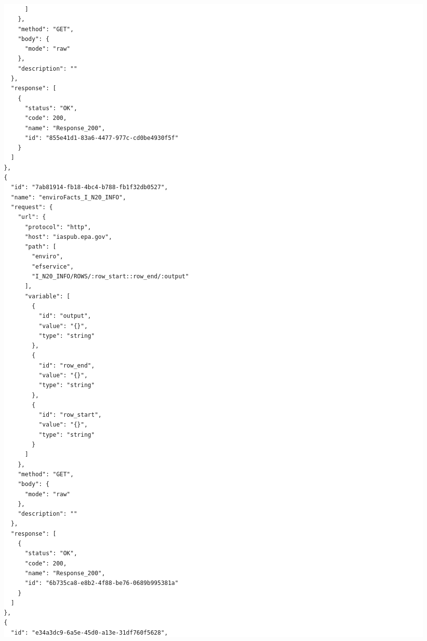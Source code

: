           ]
        },
        "method": "GET",
        "body": {
          "mode": "raw"
        },
        "description": ""
      },
      "response": [
        {
          "status": "OK",
          "code": 200,
          "name": "Response_200",
          "id": "855e41d1-83a6-4477-977c-cd0be4930f5f"
        }
      ]
    },
    {
      "id": "7ab81914-fb18-4bc4-b788-fb1f32db0527",
      "name": "enviroFacts_I_N20_INFO",
      "request": {
        "url": {
          "protocol": "http",
          "host": "iaspub.epa.gov",
          "path": [
            "enviro",
            "efservice",
            "I_N20_INFO/ROWS/:row_start::row_end/:output"
          ],
          "variable": [
            {
              "id": "output",
              "value": "{}",
              "type": "string"
            },
            {
              "id": "row_end",
              "value": "{}",
              "type": "string"
            },
            {
              "id": "row_start",
              "value": "{}",
              "type": "string"
            }
          ]
        },
        "method": "GET",
        "body": {
          "mode": "raw"
        },
        "description": ""
      },
      "response": [
        {
          "status": "OK",
          "code": 200,
          "name": "Response_200",
          "id": "6b735ca8-e8b2-4f88-be76-0689b995381a"
        }
      ]
    },
    {
      "id": "e34a3dc9-6a5e-45d0-a13e-31df760f5628",